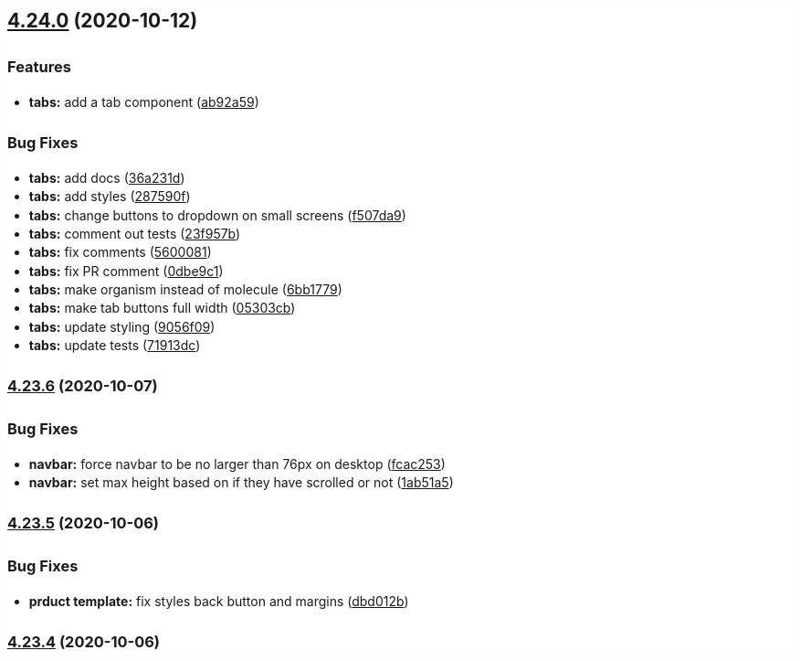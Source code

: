 ## [4.24.0](https://github.com/zopaUK/react-components/compare/v4.23.6...v4.24.0) (2020-10-12)

### Features

- **tabs:** add a tab component ([ab92a59](https://github.com/zopaUK/react-components/commit/ab92a59c26eac3623720734942701e5773ff8c2c))

### Bug Fixes

- **tabs:** add docs ([36a231d](https://github.com/zopaUK/react-components/commit/36a231d1ddde9c2450093e5f9e25173a7ed602cb))
- **tabs:** add styles ([287590f](https://github.com/zopaUK/react-components/commit/287590f4119a7b049fea1c75d84685cc41065e3f))
- **tabs:** change buttons to dropdown on small screens ([f507da9](https://github.com/zopaUK/react-components/commit/f507da9012d5a8cd6311bbe45c66bf1dae1bbd9f))
- **tabs:** comment out tests ([23f957b](https://github.com/zopaUK/react-components/commit/23f957b32bd90f5dc0bb0d059a3f2dc317ee5a49))
- **tabs:** fix comments ([5600081](https://github.com/zopaUK/react-components/commit/560008143429adc417497b7a39e38094cbeee838))
- **tabs:** fix PR comment ([0dbe9c1](https://github.com/zopaUK/react-components/commit/0dbe9c1a21775908cd40dc4f49c038fbfb0e1e35))
- **tabs:** make organism instead of molecule ([6bb1779](https://github.com/zopaUK/react-components/commit/6bb1779cb46bee537fc6c947ecc5a6a2dcbc7795))
- **tabs:** make tab buttons full width ([05303cb](https://github.com/zopaUK/react-components/commit/05303cb8890a85f273caa67a2ed922bddc0f8df3))
- **tabs:** update styling ([9056f09](https://github.com/zopaUK/react-components/commit/9056f09c8b5aa0997aff339d89def25fb06056ca))
- **tabs:** update tests ([71913dc](https://github.com/zopaUK/react-components/commit/71913dcee6d740aa5c008391648e4d092c0f83e9))

### [4.23.6](https://github.com/zopaUK/react-components/compare/v4.23.5...v4.23.6) (2020-10-07)

### Bug Fixes

- **navbar:** force navbar to be no larger than 76px on desktop ([fcac253](https://github.com/zopaUK/react-components/commit/fcac2535495713c14642b08ad42850cb22956205))
- **navbar:** set max height based on if they have scrolled or not ([1ab51a5](https://github.com/zopaUK/react-components/commit/1ab51a5d43b9263d8091263cefacf4efd86215d9))

### [4.23.5](https://github.com/zopaUK/react-components/compare/v4.23.4...v4.23.5) (2020-10-06)

### Bug Fixes

- **prduct template:** fix styles back button and margins ([dbd012b](https://github.com/zopaUK/react-components/commit/dbd012bbef006d6fdaaccb7bbcb61ea879398f27))

### [4.23.4](https://github.com/zopaUK/react-components/compare/v4.23.3...v4.23.4) (2020-10-06)
